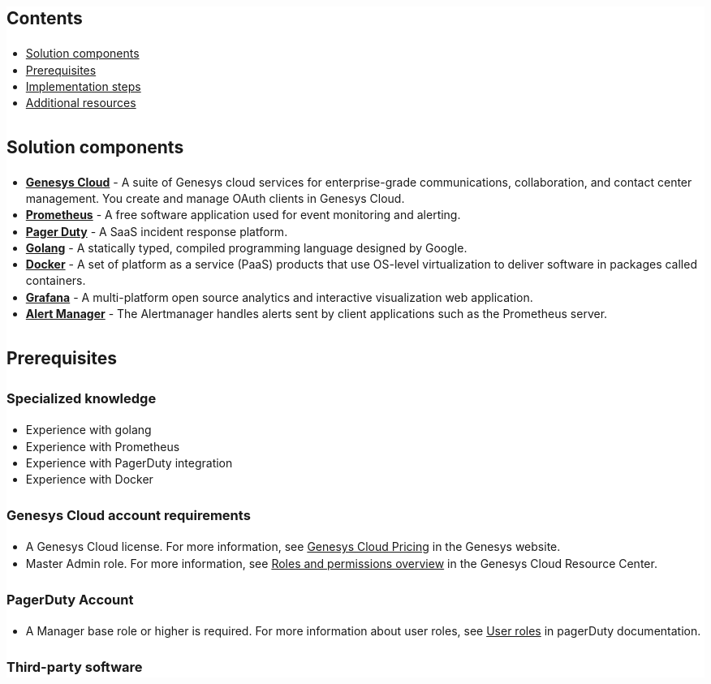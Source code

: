 ## Contents

- [Solution components](#solution-components "Goes to the Solutions components section")
- [Prerequisites](#prerequisites "Goes to the Prerequisites section")
- [Implementation steps](#implementation-steps "Goes to the Implementation steps section")
- [Additional resources](#additional-resources "Goes to the Additional resources section")

## Solution components

- **[Genesys Cloud](https://www.genesys.com/genesys-cloud "Opens the Genesys Cloud website")** - A suite of Genesys cloud services for enterprise-grade communications, collaboration, and contact center management. You create and manage OAuth clients in Genesys Cloud.
- **[Prometheus](https://prometheus.io/ "Opens prometheus website")** - A free software application used for event monitoring and alerting.
- **[Pager Duty](https://www.pagerduty.com/ "Opens pagerDuty website")** - A SaaS incident response platform.
- **[Golang](https://go.dev/ "Opens golang website")** - A statically typed, compiled programming language designed by Google.
- **[Docker](https://www.docker.com/ "Opens docker website")** - A set of platform as a service (PaaS) products that use OS-level virtualization to deliver software in packages called containers.
- **[Grafana](https://grafana.com/oss/grafana/ "Opens Grafana website")** - A multi-platform open source analytics and interactive visualization web application.
- **[Alert Manager](https://github.com/prometheus/alertmanager "Opens pagerDuty website")** - The Alertmanager handles alerts sent by client applications such as the Prometheus server.

## Prerequisites

### Specialized knowledge

- Experience with golang
- Experience with Prometheus
- Experience with PagerDuty integration
- Experience with Docker

### Genesys Cloud account requirements

- A Genesys Cloud license. For more information, see [Genesys Cloud Pricing](https://www.genesys.com/pricing "Opens the Genesys Cloud pricing page") in the Genesys website.
- Master Admin role. For more information, see [Roles and permissions overview](https://help.mypurecloud.com/?p=24360 "Opens the Roles and permissions overview article") in the Genesys Cloud Resource Center.

### PagerDuty Account

- A Manager base role or higher is required. For more information about user roles, see [User roles](https://support.pagerduty.com/docs/user-roles#section-checking-your-user-role "Opens The shared config and credentials files") in pagerDuty documentation.

### Third-party software
